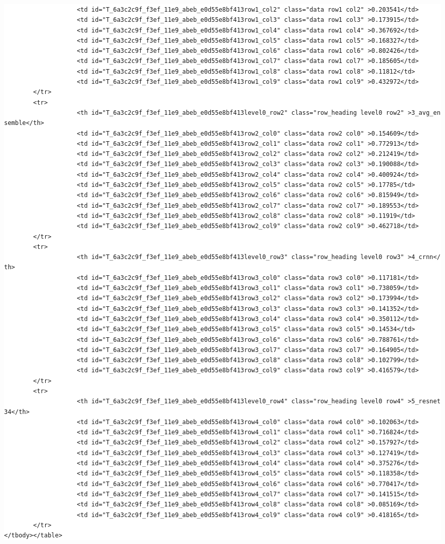                         <td id="T_6a3c2c9f_f3ef_11e9_abeb_e0d55e8bf413row1_col2" class="data row1 col2" >0.203541</td>
                        <td id="T_6a3c2c9f_f3ef_11e9_abeb_e0d55e8bf413row1_col3" class="data row1 col3" >0.173915</td>
                        <td id="T_6a3c2c9f_f3ef_11e9_abeb_e0d55e8bf413row1_col4" class="data row1 col4" >0.367692</td>
                        <td id="T_6a3c2c9f_f3ef_11e9_abeb_e0d55e8bf413row1_col5" class="data row1 col5" >0.168327</td>
                        <td id="T_6a3c2c9f_f3ef_11e9_abeb_e0d55e8bf413row1_col6" class="data row1 col6" >0.802426</td>
                        <td id="T_6a3c2c9f_f3ef_11e9_abeb_e0d55e8bf413row1_col7" class="data row1 col7" >0.185605</td>
                        <td id="T_6a3c2c9f_f3ef_11e9_abeb_e0d55e8bf413row1_col8" class="data row1 col8" >0.11812</td>
                        <td id="T_6a3c2c9f_f3ef_11e9_abeb_e0d55e8bf413row1_col9" class="data row1 col9" >0.432972</td>
            </tr>
            <tr>
                        <th id="T_6a3c2c9f_f3ef_11e9_abeb_e0d55e8bf413level0_row2" class="row_heading level0 row2" >3_avg_ensemble</th>
                        <td id="T_6a3c2c9f_f3ef_11e9_abeb_e0d55e8bf413row2_col0" class="data row2 col0" >0.154609</td>
                        <td id="T_6a3c2c9f_f3ef_11e9_abeb_e0d55e8bf413row2_col1" class="data row2 col1" >0.772913</td>
                        <td id="T_6a3c2c9f_f3ef_11e9_abeb_e0d55e8bf413row2_col2" class="data row2 col2" >0.212419</td>
                        <td id="T_6a3c2c9f_f3ef_11e9_abeb_e0d55e8bf413row2_col3" class="data row2 col3" >0.190088</td>
                        <td id="T_6a3c2c9f_f3ef_11e9_abeb_e0d55e8bf413row2_col4" class="data row2 col4" >0.400924</td>
                        <td id="T_6a3c2c9f_f3ef_11e9_abeb_e0d55e8bf413row2_col5" class="data row2 col5" >0.17785</td>
                        <td id="T_6a3c2c9f_f3ef_11e9_abeb_e0d55e8bf413row2_col6" class="data row2 col6" >0.815949</td>
                        <td id="T_6a3c2c9f_f3ef_11e9_abeb_e0d55e8bf413row2_col7" class="data row2 col7" >0.189553</td>
                        <td id="T_6a3c2c9f_f3ef_11e9_abeb_e0d55e8bf413row2_col8" class="data row2 col8" >0.11919</td>
                        <td id="T_6a3c2c9f_f3ef_11e9_abeb_e0d55e8bf413row2_col9" class="data row2 col9" >0.462718</td>
            </tr>
            <tr>
                        <th id="T_6a3c2c9f_f3ef_11e9_abeb_e0d55e8bf413level0_row3" class="row_heading level0 row3" >4_crnn</th>
                        <td id="T_6a3c2c9f_f3ef_11e9_abeb_e0d55e8bf413row3_col0" class="data row3 col0" >0.117181</td>
                        <td id="T_6a3c2c9f_f3ef_11e9_abeb_e0d55e8bf413row3_col1" class="data row3 col1" >0.738059</td>
                        <td id="T_6a3c2c9f_f3ef_11e9_abeb_e0d55e8bf413row3_col2" class="data row3 col2" >0.173994</td>
                        <td id="T_6a3c2c9f_f3ef_11e9_abeb_e0d55e8bf413row3_col3" class="data row3 col3" >0.141352</td>
                        <td id="T_6a3c2c9f_f3ef_11e9_abeb_e0d55e8bf413row3_col4" class="data row3 col4" >0.350112</td>
                        <td id="T_6a3c2c9f_f3ef_11e9_abeb_e0d55e8bf413row3_col5" class="data row3 col5" >0.14534</td>
                        <td id="T_6a3c2c9f_f3ef_11e9_abeb_e0d55e8bf413row3_col6" class="data row3 col6" >0.788761</td>
                        <td id="T_6a3c2c9f_f3ef_11e9_abeb_e0d55e8bf413row3_col7" class="data row3 col7" >0.164905</td>
                        <td id="T_6a3c2c9f_f3ef_11e9_abeb_e0d55e8bf413row3_col8" class="data row3 col8" >0.102799</td>
                        <td id="T_6a3c2c9f_f3ef_11e9_abeb_e0d55e8bf413row3_col9" class="data row3 col9" >0.416579</td>
            </tr>
            <tr>
                        <th id="T_6a3c2c9f_f3ef_11e9_abeb_e0d55e8bf413level0_row4" class="row_heading level0 row4" >5_resnet34</th>
                        <td id="T_6a3c2c9f_f3ef_11e9_abeb_e0d55e8bf413row4_col0" class="data row4 col0" >0.102063</td>
                        <td id="T_6a3c2c9f_f3ef_11e9_abeb_e0d55e8bf413row4_col1" class="data row4 col1" >0.716824</td>
                        <td id="T_6a3c2c9f_f3ef_11e9_abeb_e0d55e8bf413row4_col2" class="data row4 col2" >0.157927</td>
                        <td id="T_6a3c2c9f_f3ef_11e9_abeb_e0d55e8bf413row4_col3" class="data row4 col3" >0.127419</td>
                        <td id="T_6a3c2c9f_f3ef_11e9_abeb_e0d55e8bf413row4_col4" class="data row4 col4" >0.375276</td>
                        <td id="T_6a3c2c9f_f3ef_11e9_abeb_e0d55e8bf413row4_col5" class="data row4 col5" >0.118358</td>
                        <td id="T_6a3c2c9f_f3ef_11e9_abeb_e0d55e8bf413row4_col6" class="data row4 col6" >0.770417</td>
                        <td id="T_6a3c2c9f_f3ef_11e9_abeb_e0d55e8bf413row4_col7" class="data row4 col7" >0.141515</td>
                        <td id="T_6a3c2c9f_f3ef_11e9_abeb_e0d55e8bf413row4_col8" class="data row4 col8" >0.085169</td>
                        <td id="T_6a3c2c9f_f3ef_11e9_abeb_e0d55e8bf413row4_col9" class="data row4 col9" >0.418165</td>
            </tr>
    </tbody></table>
